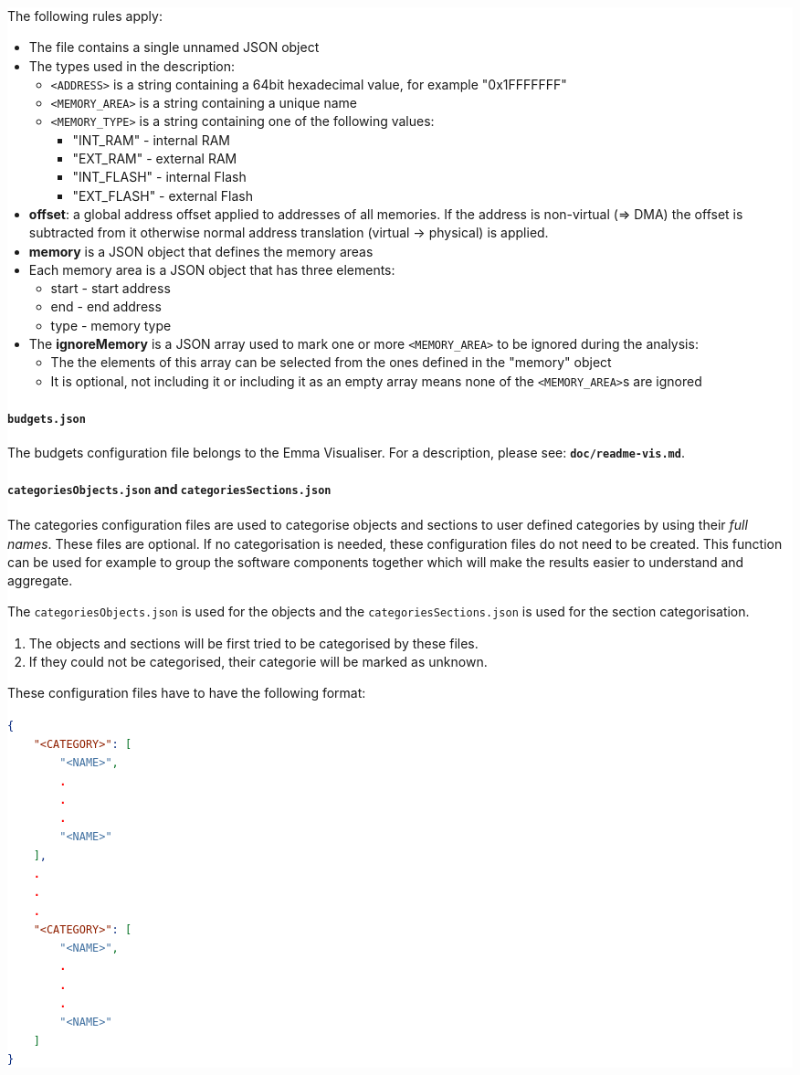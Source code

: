 The following rules apply:

* The file contains a single unnamed JSON object
* The types used in the description:
    * `<ADDRESS>` is a string containing a 64bit hexadecimal value, for example "0x1FFFFFFF" 
    * `<MEMORY_AREA>` is a string containing a unique name
    * `<MEMORY_TYPE>` is a string containing one of the following values:
        * "INT_RAM" - internal RAM
        * "EXT_RAM" - external RAM
        * "INT_FLASH" - internal Flash
        * "EXT_FLASH" - external Flash     
* **offset**: a global address offset applied to addresses of all memories. If the address is non-virtual (=> DMA) the offset is subtracted from it otherwise normal address translation (virtual -> physical) is applied.
* **memory** is a JSON object that defines the memory areas
* Each memory area is a JSON object that has three elements:
    * start - start address
    * end - end address
    * type - memory type
* The **ignoreMemory** is a JSON array used to mark one or more `<MEMORY_AREA>` to be ignored during the analysis:
    * The the elements of this array can be selected from the ones defined in the "memory" object
    * It is optional, not including it or including it as an empty array means none of the `<MEMORY_AREA>`s are ignored

#### `budgets.json`
The budgets configuration file belongs to the Emma Visualiser. For a description, please see: **`doc/readme-vis.md`**.

#### `categoriesObjects.json` and `categoriesSections.json`
The categories configuration files are used to categorise objects and sections to user defined categories by using their *full names*.
These files are optional. If no categorisation is needed, these configuration files do not need to be created.
This function can be used for example to group the software components together which will make the results easier to understand and aggregate.

The `categoriesObjects.json` is used for the objects and the `categoriesSections.json` is  used for the section categorisation.

1. The objects and sections will be first tried to be categorised by these files.
2. If they could not be categorised, their categorie will be marked as unknown.

These configuration files have to have the following format:

```json
{
    "<CATEGORY>": [
        "<NAME>",
        .
        .
        .
        "<NAME>"
    ],
    .
    .
    .
    "<CATEGORY>": [
        "<NAME>",
        .
        .
        .
        "<NAME>"
    ]
}
```
